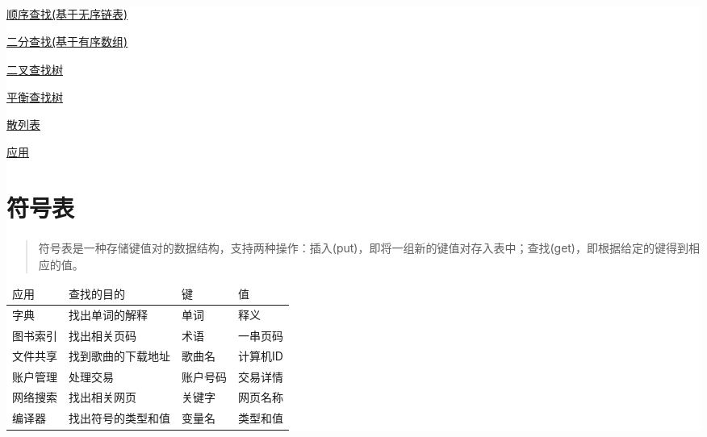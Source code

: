 
[顺序查找(基于无序链表)](#)

[二分查找(基于有序数组)](#)

[二叉查找树](#二叉查找树)

[平衡查找树](#平衡查找树)

[散列表](#散列表)

[应用](#应用)

# 符号表 #

> 符号表是一种存储键值对的数据结构，支持两种操作：插入(put)，即将一组新的键值对存入表中；查找(get)，即根据给定的键得到相应的值。

<table>
	<thead>
		<tr>
			<td>应用</td>
			<td>查找的目的</td>
			<td>键</td>
			<td>值</td>
		</tr>
	</thead>
	<tbody>
		<tr>
			<td>字典</td>
			<td>找出单词的解释</td>
			<td>单词</td>
			<td>释义</td>
		</tr>
		<tr>
			<td>图书索引</td>
			<td>找出相关页码</td>
			<td>术语</td>
			<td>一串页码</td>
		</tr>
		<tr>
			<td>文件共享</td>
			<td>找到歌曲的下载地址</td>
			<td>歌曲名</td>
			<td>计算机ID</td>
		</tr>
		<tr>
			<td>账户管理</td>
			<td>处理交易</td>
			<td>账户号码</td>
			<td>交易详情</td>
		</tr>
		<tr>
			<td>网络搜索</td>
			<td>找出相关网页</td>
			<td>关键字</td>
			<td>网页名称</td>
		</tr>
		<tr>
			<td>编译器</td>
			<td>找出符号的类型和值</td>
			<td>变量名</td>
			<td>类型和值</td>
		</tr>
	</tbody>
</table>

